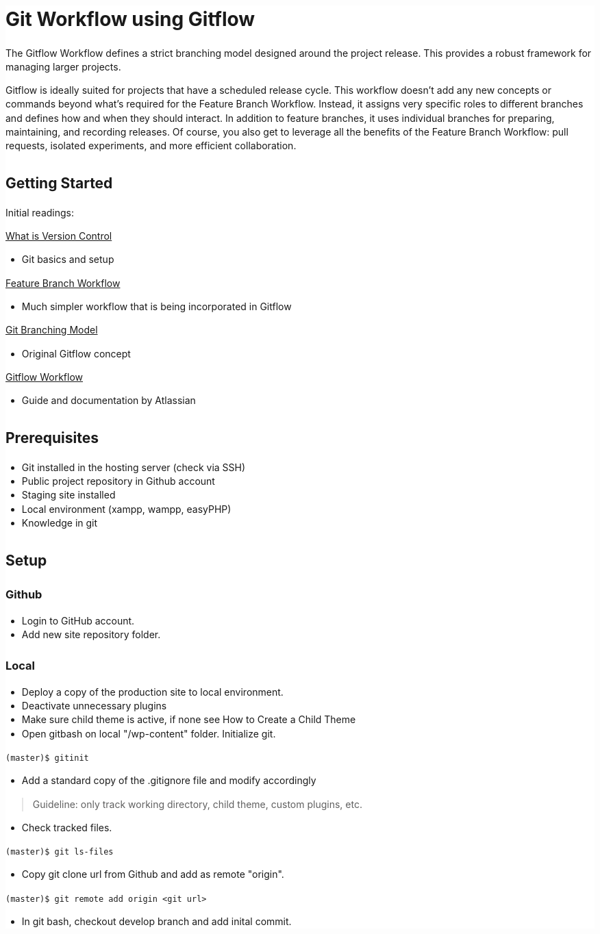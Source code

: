 # Git Workflow using Gitflow

The Gitflow Workflow defines a strict branching model designed around the project release. This provides a robust framework for managing larger projects. 

Gitflow is ideally suited for projects that have a scheduled release cycle. This workflow doesn’t add any new concepts or commands beyond what’s required for the Feature Branch Workflow. Instead, it assigns very specific roles to different branches and defines how and when they should interact. In addition to feature branches, it uses individual branches for preparing, maintaining, and recording releases. Of course, you also get to leverage all the benefits of the Feature Branch Workflow: pull requests, isolated experiments, and more efficient collaboration.

## Getting Started

Initial readings:

[What is Version Control](https://www.atlassian.com/git/tutorials/what-is-version-control)
* Git basics and setup

[Feature Branch Workflow](https://www.atlassian.com/git/tutorials/comparing-workflows/feature-branch-workflow)
* Much simpler workflow that is being incorporated in Gitflow

[Git Branching Model](https://nvie.com/posts/a-successful-git-branching-model/)
* Original Gitflow concept

[Gitflow Workflow](https://www.atlassian.com/git/tutorials/comparing-workflows/gitflow-workflow)
* Guide and documentation by Atlassian

## Prerequisites

* Git installed in the hosting server (check via SSH)
* Public project repository in Github account
* Staging site installed
* Local environment (xampp, wampp, easyPHP)
* Knowledge in git

## Setup

### Github

* Login to GitHub account.
* Add new site repository folder.

### Local

* Deploy a copy of the production site to local environment.
* Deactivate unnecessary plugins
* Make sure child theme is active, if none see How to Create a Child Theme
* Open gitbash on local "/wp-content" folder. Initialize git.
```
(master)$ gitinit
```
* Add a standard copy of the .gitignore file and modify accordingly
> Guideline: only track working directory, child theme, custom plugins, etc.
* Check tracked files.
```
(master)$ git ls-files
```
* Copy git clone url from Github and add as remote "origin".
```
(master)$ git remote add origin <git url>
```
* In git bash, checkout develop branch and add inital commit.
```
```